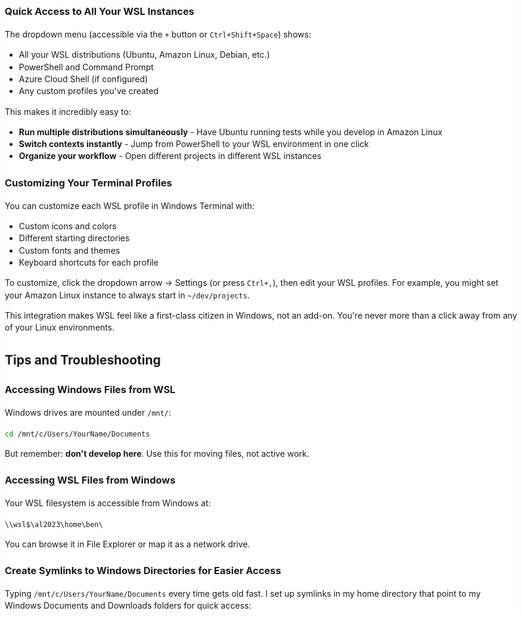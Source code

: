 ### Quick Access to All Your WSL Instances

The dropdown menu (accessible via the `+` button or `Ctrl+Shift+Space`) shows:
- All your WSL distributions (Ubuntu, Amazon Linux, Debian, etc.)
- PowerShell and Command Prompt
- Azure Cloud Shell (if configured)
- Any custom profiles you've created

This makes it incredibly easy to:
- **Run multiple distributions simultaneously** - Have Ubuntu running tests while you develop in Amazon Linux
- **Switch contexts instantly** - Jump from PowerShell to your WSL environment in one click
- **Organize your workflow** - Open different projects in different WSL instances

### Customizing Your Terminal Profiles

You can customize each WSL profile in Windows Terminal with:
- Custom icons and colors
- Different starting directories
- Custom fonts and themes
- Keyboard shortcuts for each profile

To customize, click the dropdown arrow → Settings (or press `Ctrl+,`), then edit your WSL profiles. For example, you might set your Amazon Linux instance to always start in `~/dev/projects`.

This integration makes WSL feel like a first-class citizen in Windows, not an add-on. You're never more than a click away from any of your Linux environments.

## Tips and Troubleshooting

### Accessing Windows Files from WSL

Windows drives are mounted under `/mnt/`:

```bash
cd /mnt/c/Users/YourName/Documents
```

But remember: **don't develop here**. Use this for moving files, not active work.

### Accessing WSL Files from Windows

Your WSL filesystem is accessible from Windows at:

```
\\wsl$\al2023\home\ben\
```

You can browse it in File Explorer or map it as a network drive.

### Create Symlinks to Windows Directories for Easier Access

Typing `/mnt/c/Users/YourName/Documents` every time gets old fast. I set up symlinks in my home directory that point to my Windows Documents and Downloads folders for quick access:
